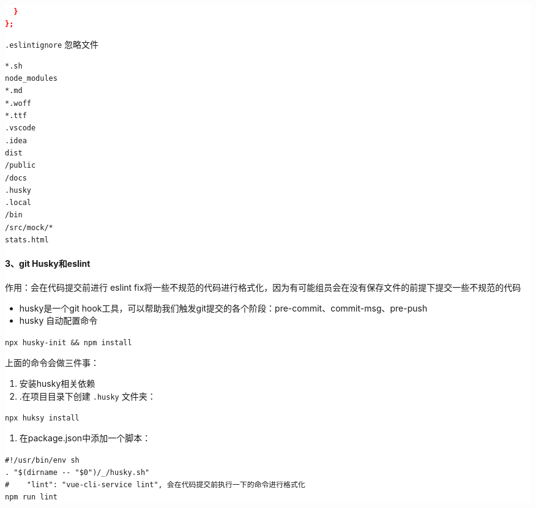 ~~~json
  }
};

~~~



`.eslintignore` 忽略文件

~~~text
*.sh
node_modules
*.md
*.woff
*.ttf
.vscode
.idea
dist
/public
/docs
.husky
.local
/bin
/src/mock/*
stats.html
~~~





#### 3、git Husky和eslint



作用：会在代码提交前进行 eslint fix将一些不规范的代码进行格式化，因为有可能组员会在没有保存文件的前提下提交一些不规范的代码



-  husky是一个git hook工具，可以帮助我们触发git提交的各个阶段：pre-commit、commit-msg、pre-push 
-  husky 自动配置命令 

```shell
npx husky-init && npm install
```



上面的命令会做三件事：

1.  安装husky相关依赖 
2. .在项目目录下创建 `.husky` 文件夹： 

```shell
npx huksy install
```

 

1. 在package.json中添加一个脚本： 

```shell
#!/usr/bin/env sh
. "$(dirname -- "$0")/_/husky.sh"
#    "lint": "vue-cli-service lint", 会在代码提交前执行一下的命令进行格式化
npm run lint
```
